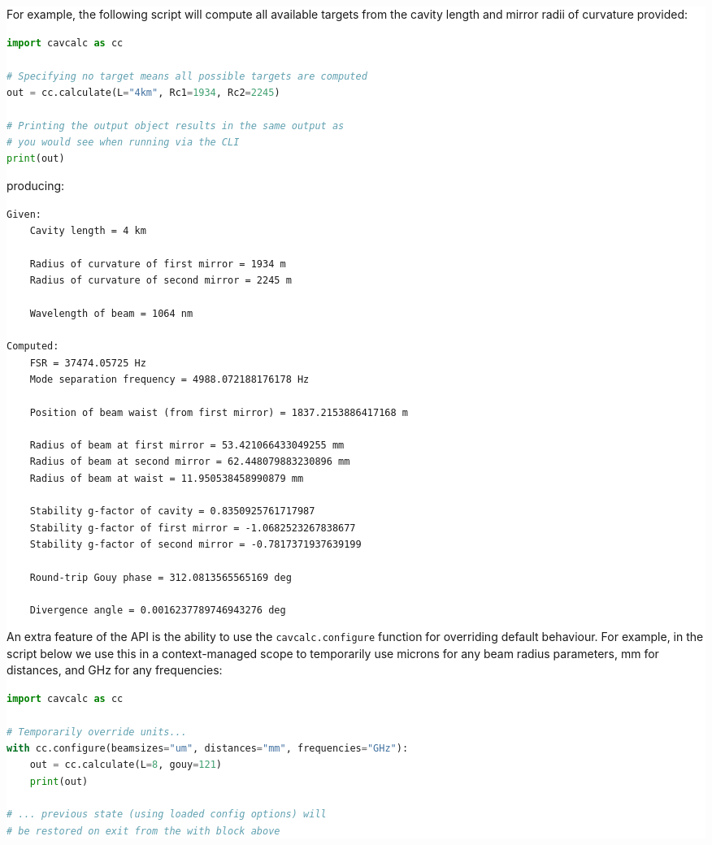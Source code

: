 For example, the following script will compute all available targets from the cavity length and mirror radii
of curvature provided:

```python
import cavcalc as cc

# Specifying no target means all possible targets are computed
out = cc.calculate(L="4km", Rc1=1934, Rc2=2245)

# Printing the output object results in the same output as
# you would see when running via the CLI
print(out)
```

producing:

```
Given:
	Cavity length = 4 km

	Radius of curvature of first mirror = 1934 m
	Radius of curvature of second mirror = 2245 m

	Wavelength of beam = 1064 nm

Computed:
	FSR = 37474.05725 Hz
	Mode separation frequency = 4988.072188176178 Hz

	Position of beam waist (from first mirror) = 1837.2153886417168 m

	Radius of beam at first mirror = 53.421066433049255 mm
	Radius of beam at second mirror = 62.448079883230896 mm
	Radius of beam at waist = 11.950538458990879 mm

	Stability g-factor of cavity = 0.8350925761717987
	Stability g-factor of first mirror = -1.0682523267838677
	Stability g-factor of second mirror = -0.7817371937639199

	Round-trip Gouy phase = 312.0813565565169 deg

	Divergence angle = 0.0016237789746943276 deg
```

An extra feature of the API is the ability to use the `cavcalc.configure` function for overriding
default behaviour. For example, in the script below we use this in a context-managed scope to
temporarily use microns for any beam radius parameters, mm for distances, and GHz for any frequencies:

```python
import cavcalc as cc

# Temporarily override units...
with cc.configure(beamsizes="um", distances="mm", frequencies="GHz"):
    out = cc.calculate(L=8, gouy=121)
    print(out)

# ... previous state (using loaded config options) will
# be restored on exit from the with block above
```

